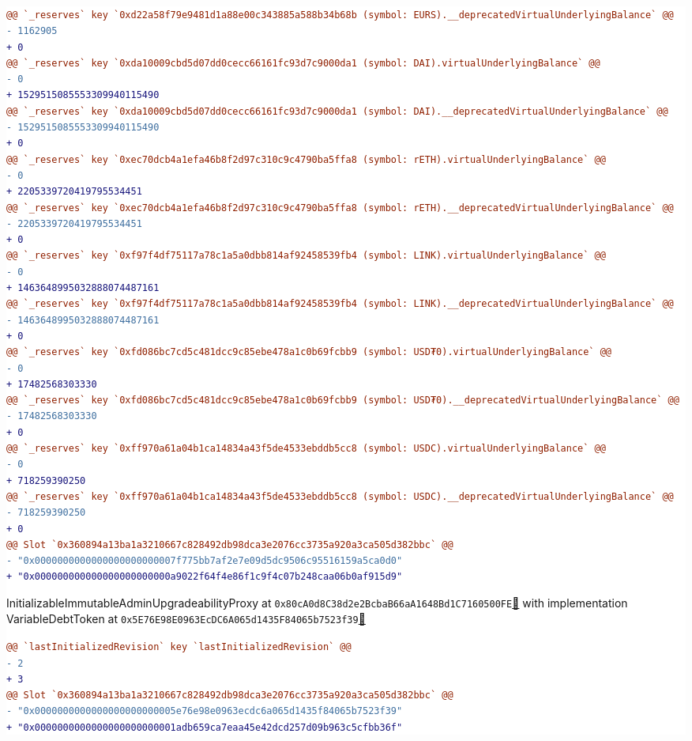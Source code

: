 ```diff
@@ `_reserves` key `0xd22a58f79e9481d1a88e00c343885a588b34b68b (symbol: EURS).__deprecatedVirtualUnderlyingBalance` @@
- 1162905
+ 0
@@ `_reserves` key `0xda10009cbd5d07dd0cecc66161fc93d7c9000da1 (symbol: DAI).virtualUnderlyingBalance` @@
- 0
+ 1529515085553309940115490
@@ `_reserves` key `0xda10009cbd5d07dd0cecc66161fc93d7c9000da1 (symbol: DAI).__deprecatedVirtualUnderlyingBalance` @@
- 1529515085553309940115490
+ 0
@@ `_reserves` key `0xec70dcb4a1efa46b8f2d97c310c9c4790ba5ffa8 (symbol: rETH).virtualUnderlyingBalance` @@
- 0
+ 2205339720419795534451
@@ `_reserves` key `0xec70dcb4a1efa46b8f2d97c310c9c4790ba5ffa8 (symbol: rETH).__deprecatedVirtualUnderlyingBalance` @@
- 2205339720419795534451
+ 0
@@ `_reserves` key `0xf97f4df75117a78c1a5a0dbb814af92458539fb4 (symbol: LINK).virtualUnderlyingBalance` @@
- 0
+ 1463648995032888074487161
@@ `_reserves` key `0xf97f4df75117a78c1a5a0dbb814af92458539fb4 (symbol: LINK).__deprecatedVirtualUnderlyingBalance` @@
- 1463648995032888074487161
+ 0
@@ `_reserves` key `0xfd086bc7cd5c481dcc9c85ebe478a1c0b69fcbb9 (symbol: USD₮0).virtualUnderlyingBalance` @@
- 0
+ 17482568303330
@@ `_reserves` key `0xfd086bc7cd5c481dcc9c85ebe478a1c0b69fcbb9 (symbol: USD₮0).__deprecatedVirtualUnderlyingBalance` @@
- 17482568303330
+ 0
@@ `_reserves` key `0xff970a61a04b1ca14834a43f5de4533ebddb5cc8 (symbol: USDC).virtualUnderlyingBalance` @@
- 0
+ 718259390250
@@ `_reserves` key `0xff970a61a04b1ca14834a43f5de4533ebddb5cc8 (symbol: USDC).__deprecatedVirtualUnderlyingBalance` @@
- 718259390250
+ 0
@@ Slot `0x360894a13ba1a3210667c828492db98dca3e2076cc3735a920a3ca505d382bbc` @@
- "0x0000000000000000000000007f775bb7af2e7e09d5dc9506c95516159a5ca0d0"
+ "0x000000000000000000000000a9022f64f4e86f1c9f4c07b248caa06b0af915d9"
```

InitializableImmutableAdminUpgradeabilityProxy at `0x80cA0d8C38d2e2BcbaB66aA1648Bd1C7160500FE`[:ghost:](https://github.com/bgd-labs/aave-address-book "AaveV3Arbitrum.ASSETS.rsETH.V_TOKEN") with implementation VariableDebtToken at `0x5E76E98E0963EcDC6A065d1435F84065b7523f39`[:ghost:](https://github.com/bgd-labs/aave-address-book "AaveV3Arbitrum.DEFAULT_VARIABLE_DEBT_TOKEN_IMPL_REV_2")
```diff
@@ `lastInitializedRevision` key `lastInitializedRevision` @@
- 2
+ 3
@@ Slot `0x360894a13ba1a3210667c828492db98dca3e2076cc3735a920a3ca505d382bbc` @@
- "0x0000000000000000000000005e76e98e0963ecdc6a065d1435f84065b7523f39"
+ "0x0000000000000000000000001adb659ca7eaa45e42dcd257d09b963c5cfbb36f"
```
